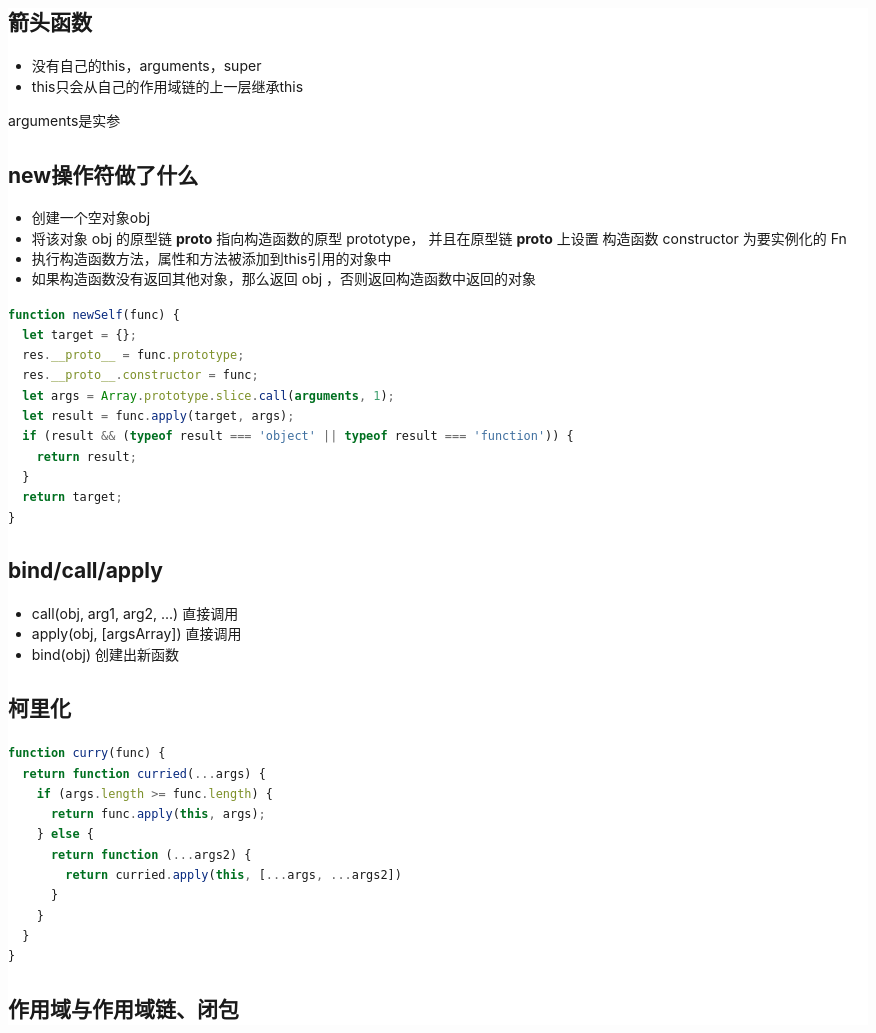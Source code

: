 ## 箭头函数

- 没有自己的this，arguments，super
- this只会从自己的作用域链的上一层继承this

arguments是实参

## new操作符做了什么

- 创建一个空对象obj
- 将该对象 obj 的原型链 __proto__ 指向构造函数的原型 prototype，
    并且在原型链 __proto__ 上设置 构造函数 constructor 为要实例化的 Fn
- 执行构造函数方法，属性和方法被添加到this引用的对象中
- 如果构造函数没有返回其他对象，那么返回 obj ，否则返回构造函数中返回的对象

```js
function newSelf(func) {
  let target = {};
  res.__proto__ = func.prototype;
  res.__proto__.constructor = func;
  let args = Array.prototype.slice.call(arguments, 1);
  let result = func.apply(target, args);
  if (result && (typeof result === 'object' || typeof result === 'function')) {
    return result;
  }
  return target;
}
```

## bind/call/apply

- call(obj, arg1, arg2, ...) 直接调用
- apply(obj, [argsArray]) 直接调用
- bind(obj) 创建出新函数

## 柯里化

```js
function curry(func) {
  return function curried(...args) {
    if (args.length >= func.length) {
      return func.apply(this, args);
    } else {
      return function (...args2) {
        return curried.apply(this, [...args, ...args2])
      }
    }
  }
}
```

## 作用域与作用域链、闭包
